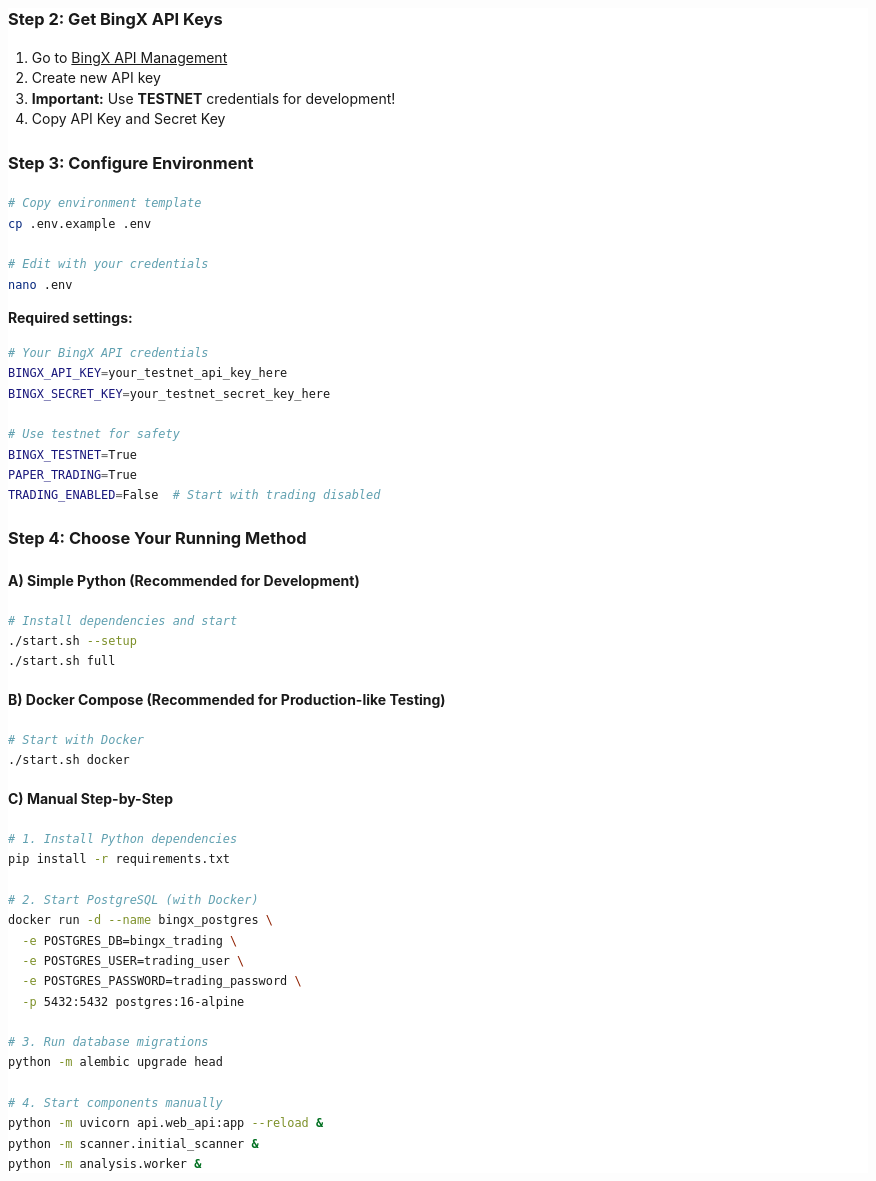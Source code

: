 ### Step 2: Get BingX API Keys

1. Go to [BingX API Management](https://bingx.com/en-us/account/api)
2. Create new API key
3. **Important:** Use **TESTNET** credentials for development!
4. Copy API Key and Secret Key

### Step 3: Configure Environment

```bash
# Copy environment template
cp .env.example .env

# Edit with your credentials
nano .env
```

**Required settings:**
```bash
# Your BingX API credentials
BINGX_API_KEY=your_testnet_api_key_here
BINGX_SECRET_KEY=your_testnet_secret_key_here

# Use testnet for safety
BINGX_TESTNET=True
PAPER_TRADING=True
TRADING_ENABLED=False  # Start with trading disabled
```

### Step 4: Choose Your Running Method

#### A) Simple Python (Recommended for Development)

```bash
# Install dependencies and start
./start.sh --setup
./start.sh full
```

#### B) Docker Compose (Recommended for Production-like Testing)

```bash
# Start with Docker
./start.sh docker
```

#### C) Manual Step-by-Step

```bash
# 1. Install Python dependencies
pip install -r requirements.txt

# 2. Start PostgreSQL (with Docker)
docker run -d --name bingx_postgres \
  -e POSTGRES_DB=bingx_trading \
  -e POSTGRES_USER=trading_user \
  -e POSTGRES_PASSWORD=trading_password \
  -p 5432:5432 postgres:16-alpine

# 3. Run database migrations
python -m alembic upgrade head

# 4. Start components manually
python -m uvicorn api.web_api:app --reload &
python -m scanner.initial_scanner &
python -m analysis.worker &
```